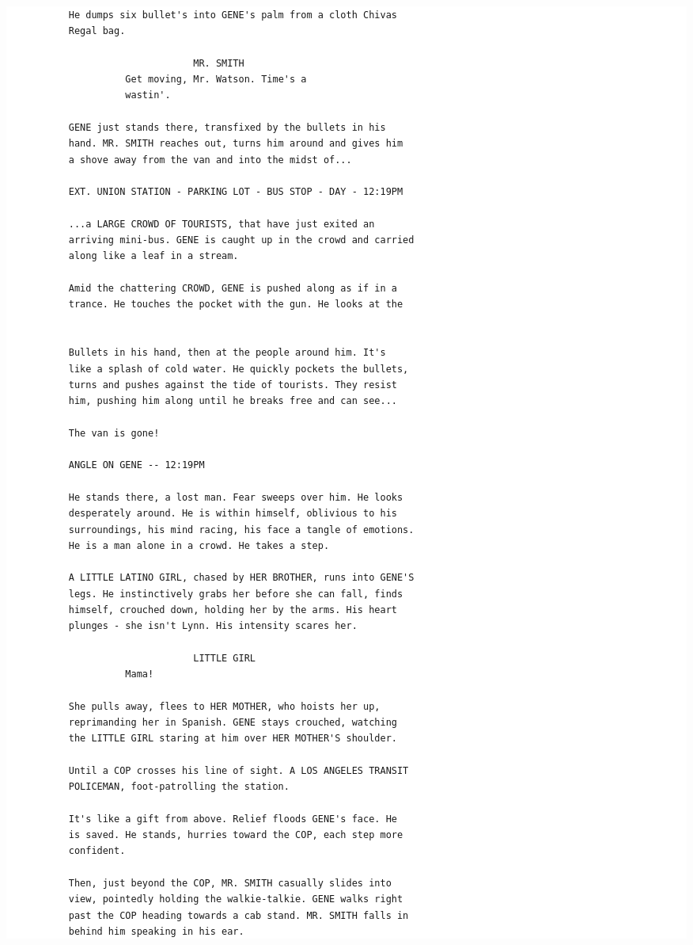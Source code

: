                He dumps six bullet's into GENE's palm from a cloth Chivas 
               Regal bag.

                                     MR. SMITH
                         Get moving, Mr. Watson. Time's a 
                         wastin'.

               GENE just stands there, transfixed by the bullets in his 
               hand. MR. SMITH reaches out, turns him around and gives him 
               a shove away from the van and into the midst of...

               EXT. UNION STATION - PARKING LOT - BUS STOP - DAY - 12:19PM

               ...a LARGE CROWD OF TOURISTS, that have just exited an 
               arriving mini-bus. GENE is caught up in the crowd and carried 
               along like a leaf in a stream.

               Amid the chattering CROWD, GENE is pushed along as if in a 
               trance. He touches the pocket with the gun. He looks at the


               Bullets in his hand, then at the people around him. It's 
               like a splash of cold water. He quickly pockets the bullets, 
               turns and pushes against the tide of tourists. They resist 
               him, pushing him along until he breaks free and can see...

               The van is gone!

               ANGLE ON GENE -- 12:19PM

               He stands there, a lost man. Fear sweeps over him. He looks 
               desperately around. He is within himself, oblivious to his 
               surroundings, his mind racing, his face a tangle of emotions. 
               He is a man alone in a crowd. He takes a step.

               A LITTLE LATINO GIRL, chased by HER BROTHER, runs into GENE'S 
               legs. He instinctively grabs her before she can fall, finds 
               himself, crouched down, holding her by the arms. His heart 
               plunges - she isn't Lynn. His intensity scares her.

                                     LITTLE GIRL
                         Mama!

               She pulls away, flees to HER MOTHER, who hoists her up, 
               reprimanding her in Spanish. GENE stays crouched, watching 
               the LITTLE GIRL staring at him over HER MOTHER'S shoulder.

               Until a COP crosses his line of sight. A LOS ANGELES TRANSIT 
               POLICEMAN, foot-patrolling the station.

               It's like a gift from above. Relief floods GENE's face. He 
               is saved. He stands, hurries toward the COP, each step more 
               confident.

               Then, just beyond the COP, MR. SMITH casually slides into 
               view, pointedly holding the walkie-talkie. GENE walks right 
               past the COP heading towards a cab stand. MR. SMITH falls in 
               behind him speaking in his ear.
